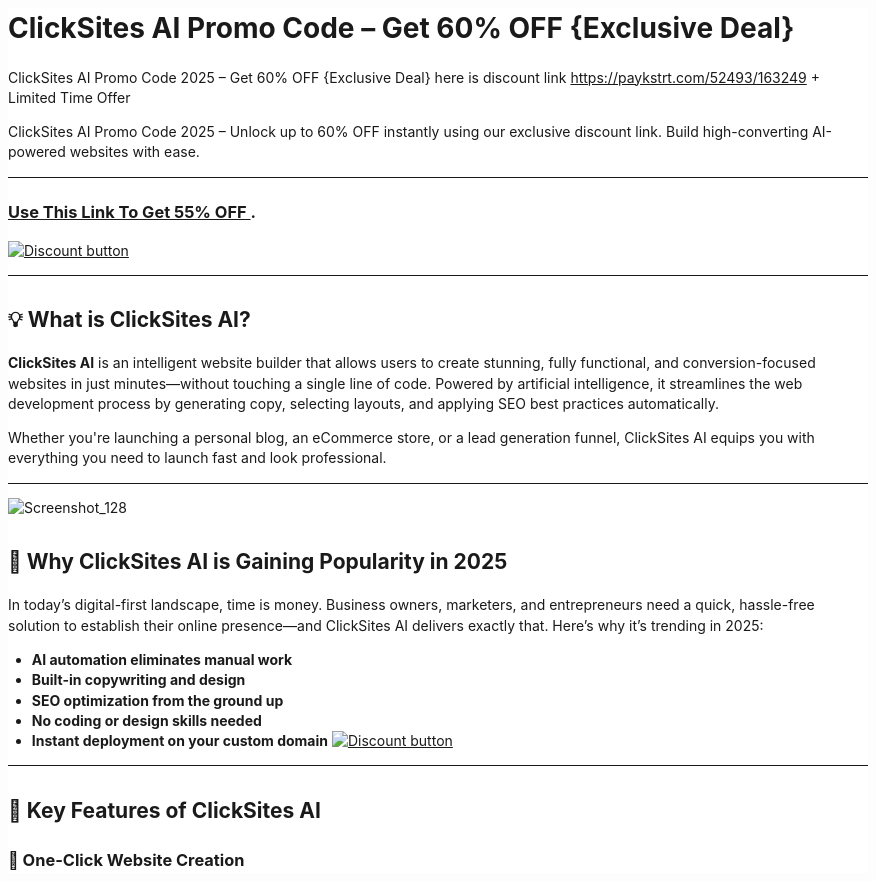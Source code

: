 # ClickSites AI Promo Code – Get 60% OFF {Exclusive Deal}
ClickSites AI Promo Code 2025 – Get 60% OFF {Exclusive Deal} here is discount link https://paykstrt.com/52493/163249 + Limited Time Offer

 ClickSites AI Promo Code 2025 – Unlock up to 60% OFF instantly using our exclusive discount link. Build high-converting AI-powered websites with ease.  

---
### [Use This Link To Get 55% OFF ](https://paykstrt.com/52493/163249).


[![Discount button](https://github.com/user-attachments/assets/e5cb2122-5258-4331-bbff-048ba1ae5555)](https://paykstrt.com/52493/163249)

---

## 💡 What is ClickSites AI?

**ClickSites AI** is an intelligent website builder that allows users to create stunning, fully functional, and conversion-focused websites in just minutes—without touching a single line of code. Powered by artificial intelligence, it streamlines the web development process by generating copy, selecting layouts, and applying SEO best practices automatically.

Whether you're launching a personal blog, an eCommerce store, or a lead generation funnel, ClickSites AI equips you with everything you need to launch fast and look professional.

---
![Screenshot_128](https://github.com/user-attachments/assets/5afd1075-027a-4367-8755-7935688668fe)


## 🚀 Why ClickSites AI is Gaining Popularity in 2025

In today’s digital-first landscape, time is money. Business owners, marketers, and entrepreneurs need a quick, hassle-free solution to establish their online presence—and ClickSites AI delivers exactly that. Here’s why it’s trending in 2025:

- **AI automation eliminates manual work**
- **Built-in copywriting and design**
- **SEO optimization from the ground up**
- **No coding or design skills needed**
- **Instant deployment on your custom domain**
[![Discount button](https://github.com/user-attachments/assets/e5cb2122-5258-4331-bbff-048ba1ae5555)](https://paykstrt.com/52493/163249)

---

## 🧰 Key Features of ClickSites AI

### 🔄 One-Click Website Creation
